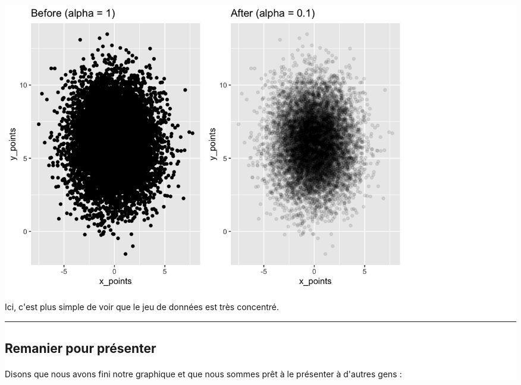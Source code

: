 <img src="iris_files/figure-html/opacity-useful-aside-1.png" width="672" />

Ici, c'est plus simple de voir que le jeu de données est très concentré.

***

## Remanier pour présenter

Disons que nous avons fini notre graphique et que nous sommes prêt à le présenter à d'autres gens :